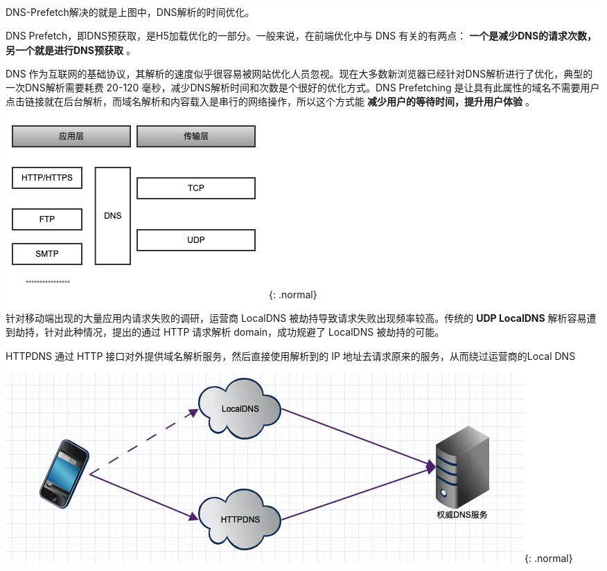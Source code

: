 DNS-Prefetch解决的就是上图中，DNS解析的时间优化。

DNS Prefetch，即DNS预获取，是H5加载优化的一部分。一般来说，在前端优化中与 DNS 有关的有两点： **一个是减少DNS的请求次数，另一个就是进行DNS预获取** 。

DNS 作为互联网的基础协议，其解析的速度似乎很容易被网站优化人员忽视。现在大多数新浏览器已经针对DNS解析进行了优化，典型的一次DNS解析需要耗费 20-120 毫秒，减少DNS解析时间和次数是个很好的优化方式。DNS Prefetching 是让具有此属性的域名不需要用户点击链接就在后台解析，而域名解析和内容载入是串行的网络操作，所以这个方式能 **减少用户的等待时间，提升用户体验** 。

![screenshot-20210525-112221](/assets/img/study/screenshot-20210525-112222.png){: .normal}

针对移动端出现的大量应用内请求失败的调研，运营商 LocalDNS 被劫持导致请求失败出现频率较高。传统的 **UDP LocalDNS** 解析容易遭到劫持，针对此种情况，提出的通过 HTTP 请求解析 domain，成功规避了 LocalDNS 被劫持的可能。

HTTPDNS 通过 HTTP 接口对外提供域名解析服务，然后直接使用解析到的 IP 地址去请求原来的服务，从而绕过运营商的Local DNS

![screenshot-20210525-112219](/assets/img/study/screenshot-20210525-112219.png){: .normal}
